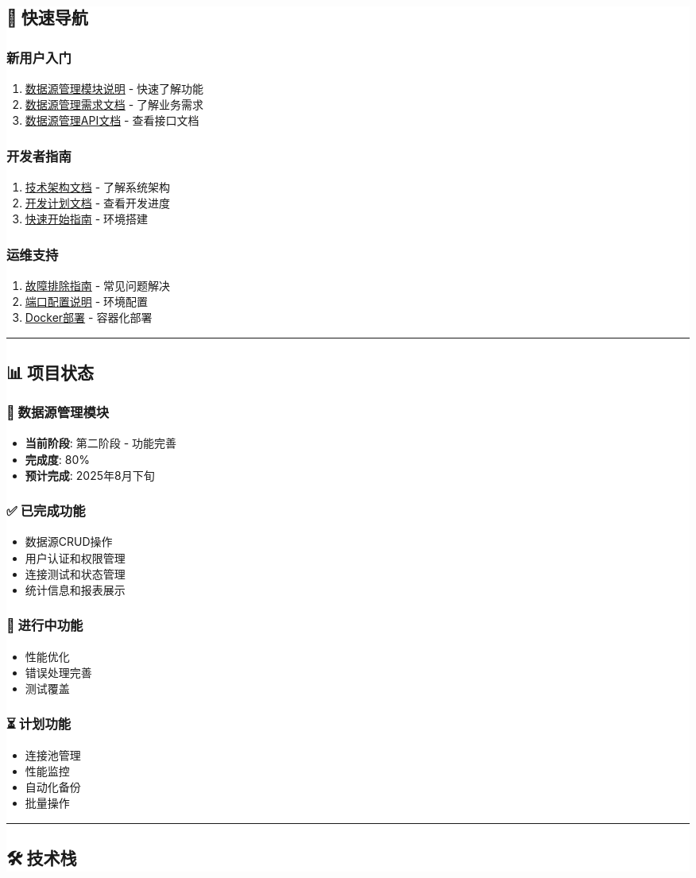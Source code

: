 
## 🎯 快速导航

### 新用户入门
1. [数据源管理模块说明](../数据源管理模块说明.md) - 快速了解功能
2. [数据源管理需求文档](requirements/data-source-requirements.md) - 了解业务需求
3. [数据源管理API文档](api/data-source-api.md) - 查看接口文档

### 开发者指南
1. [技术架构文档](technical/data-source-architecture.md) - 了解系统架构
2. [开发计划文档](development/data-source-roadmap.md) - 查看开发进度
3. [快速开始指南](../QUICK_START.md) - 环境搭建

### 运维支持
1. [故障排除指南](../TROUBLESHOOTING.md) - 常见问题解决
2. [端口配置说明](../PORT_CONFIG.md) - 环境配置
3. [Docker部署](../docker-compose.yml) - 容器化部署

---

## 📊 项目状态

### 🎯 数据源管理模块
- **当前阶段**: 第二阶段 - 功能完善
- **完成度**: 80%
- **预计完成**: 2025年8月下旬

### ✅ 已完成功能
- 数据源CRUD操作
- 用户认证和权限管理
- 连接测试和状态管理
- 统计信息和报表展示

### 🔄 进行中功能
- 性能优化
- 错误处理完善
- 测试覆盖

### ⏳ 计划功能
- 连接池管理
- 性能监控
- 自动化备份
- 批量操作

---

## 🛠️ 技术栈
